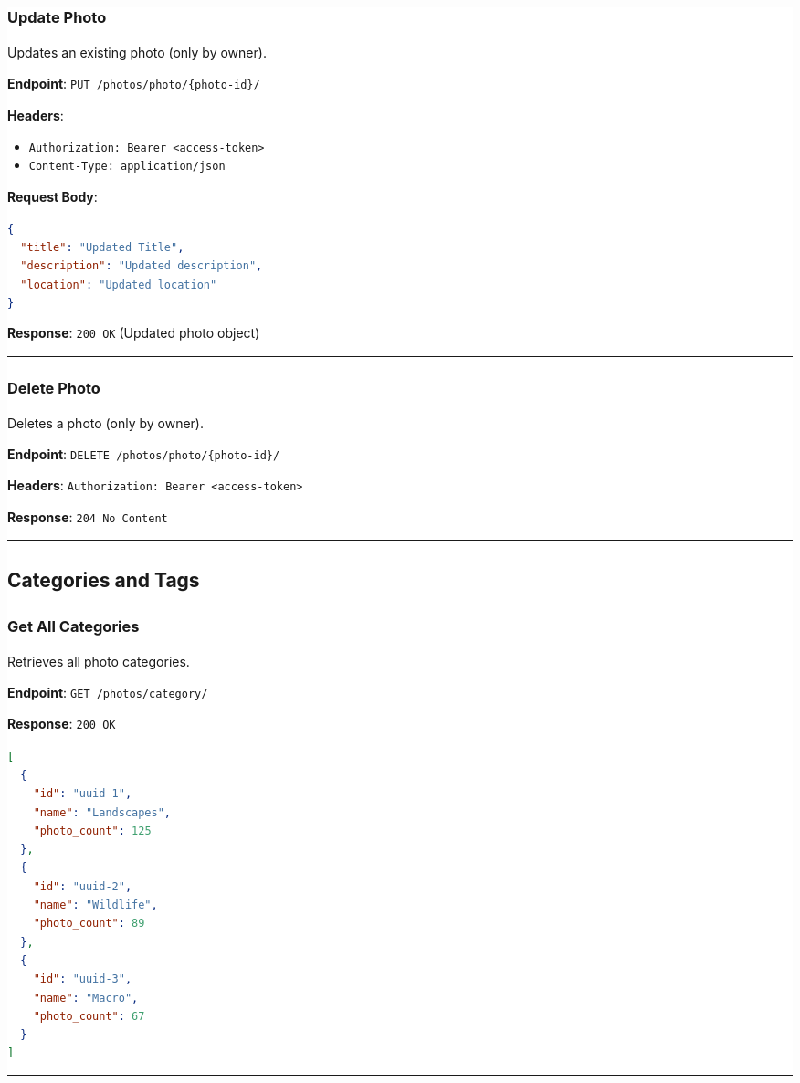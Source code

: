 
### Update Photo
Updates an existing photo (only by owner).

**Endpoint**: `PUT /photos/photo/{photo-id}/`

**Headers**: 
- `Authorization: Bearer <access-token>`
- `Content-Type: application/json`

**Request Body**:
```json
{
  "title": "Updated Title",
  "description": "Updated description",
  "location": "Updated location"
}
```

**Response**: `200 OK` (Updated photo object)

---

### Delete Photo
Deletes a photo (only by owner).

**Endpoint**: `DELETE /photos/photo/{photo-id}/`

**Headers**: `Authorization: Bearer <access-token>`

**Response**: `204 No Content`

---

## Categories and Tags

### Get All Categories
Retrieves all photo categories.

**Endpoint**: `GET /photos/category/`

**Response**: `200 OK`
```json
[
  {
    "id": "uuid-1",
    "name": "Landscapes",
    "photo_count": 125
  },
  {
    "id": "uuid-2",
    "name": "Wildlife",
    "photo_count": 89
  },
  {
    "id": "uuid-3",
    "name": "Macro",
    "photo_count": 67
  }
]
```

---